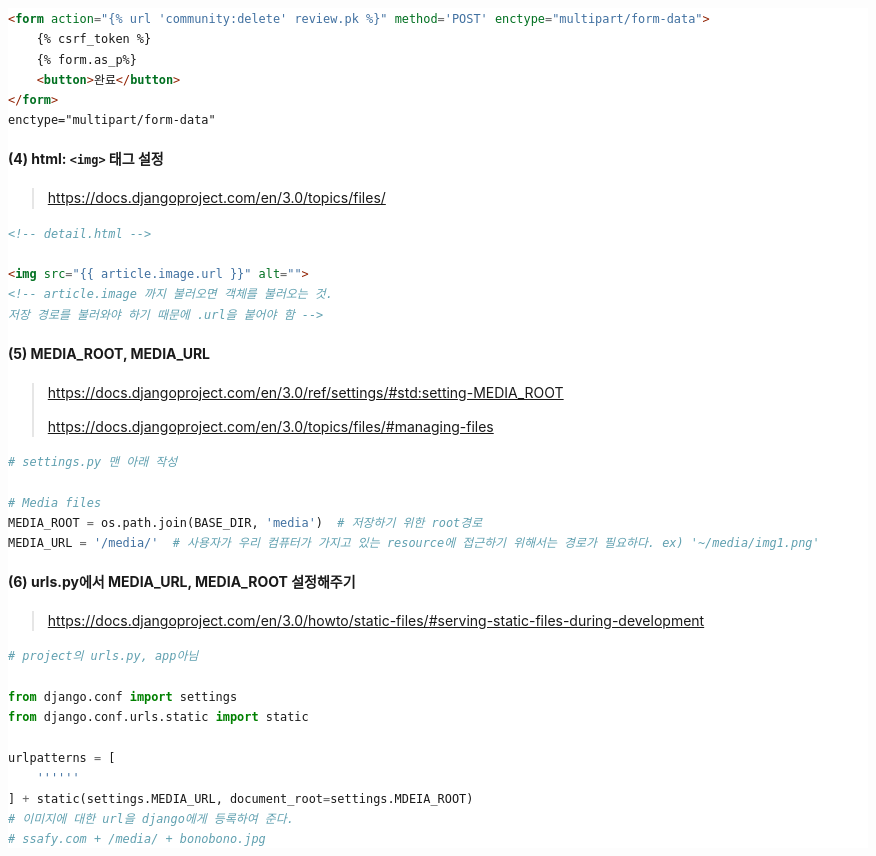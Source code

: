 ```html
<form action="{% url 'community:delete' review.pk %}" method='POST' enctype="multipart/form-data">  
    {% csrf_token %}
    {% form.as_p%}
    <button>완료</button>
</form>
enctype="multipart/form-data"
```



#### (4) html: `<img>` 태그 설정

> https://docs.djangoproject.com/en/3.0/topics/files/

```html
<!-- detail.html -->

<img src="{{ article.image.url }}" alt="">
<!-- article.image 까지 불러오면 객체를 불러오는 것. 
저장 경로를 불러와야 하기 때문에 .url을 붙어야 함 -->
```



#### (5) MEDIA_ROOT, MEDIA_URL 

> https://docs.djangoproject.com/en/3.0/ref/settings/#std:setting-MEDIA_ROOT
>
> https://docs.djangoproject.com/en/3.0/topics/files/#managing-files

```python
# settings.py 맨 아래 작성

# Media files
MEDIA_ROOT = os.path.join(BASE_DIR, 'media')  # 저장하기 위한 root경로
MEDIA_URL = '/media/'  # 사용자가 우리 컴퓨터가 가지고 있는 resource에 접근하기 위해서는 경로가 필요하다. ex) '~/media/img1.png'
```



#### (6) urls.py에서 MEDIA_URL, MEDIA_ROOT 설정해주기

>https://docs.djangoproject.com/en/3.0/howto/static-files/#serving-static-files-during-development

```python
# project의 urls.py, app아님

from django.conf import settings
from django.conf.urls.static import static

urlpatterns = [
	''''''
] + static(settings.MEDIA_URL, document_root=settings.MDEIA_ROOT)
# 이미지에 대한 url을 django에게 등록하여 준다. 
# ssafy.com + /media/ + bonobono.jpg
```
